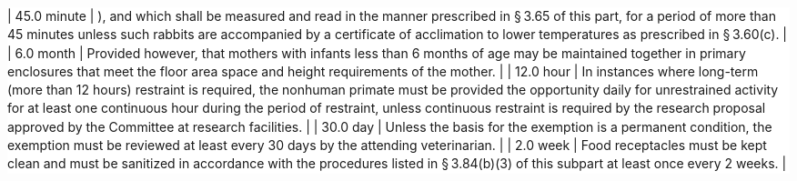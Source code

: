 | 45.0 minute | ), and which shall be measured and read in the manner prescribed in &#167;&#8201;3.65 of this part, for a period of more than 45 minutes unless such rabbits are accompanied by a certificate of acclimation to lower temperatures as prescribed in &#167;&#8201;3.60(c).                                                                                                                                                                                                                                                                                                                                                                                                                                                                                                                                                                                                                                                                                                                                                                                                  |
| 6.0 month   | Provided however, that mothers with infants less than 6 months of age may be maintained together in primary enclosures that meet the floor area space and height requirements of the mother.                                                                                                                                                                                                                                                                                                                                                                                                                                                                                                                                                                                                                                                                                                                                                                                                                                                                               |
| 12.0 hour   | In instances where long-term (more than 12 hours) restraint is required, the nonhuman primate must be provided the opportunity daily for unrestrained activity for at least one continuous hour during the period of restraint, unless continuous restraint is required by the research proposal approved by the Committee at research facilities.                                                                                                                                                                                                                                                                                                                                                                                                                                                                                                                                                                                                                                                                                                                         |
| 30.0 day    | Unless the basis for the exemption is a permanent condition, the exemption must be reviewed at least every 30 days by the attending veterinarian.                                                                                                                                                                                                                                                                                                                                                                                                                                                                                                                                                                                                                                                                                                                                                                                                                                                                                                                          |
| 2.0 week    | Food receptacles must be kept clean and must be sanitized in accordance with the procedures listed in &#167;&#8201;3.84(b)(3) of this subpart at least once every 2 weeks.                                                                                                                                                                                                                                                                                                                                                                                                                                                                                                                                                                                                                                                                                                                                                                                                                                                                                                 |